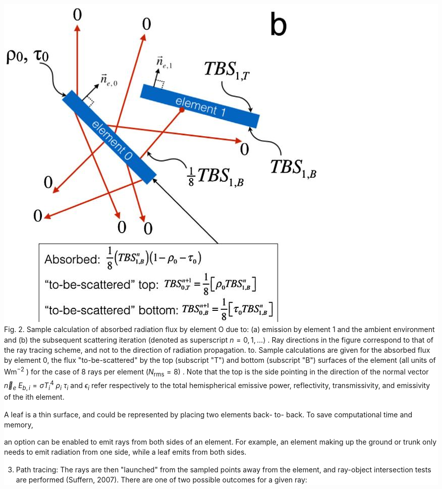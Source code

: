 ![](images/fccd84990f041f5e1236601b8a449507b3ed61e2a3466e5e454e27f9b3d0a0c1.jpg)  
Fig. 2. Sample calculation of absorbed radiation flux by element O due to: (a) emission by element 1 and the ambient environment and (b) the subsequent scattering iteration (denoted as superscript  $n = 0,1,\ldots \rangle$  . Ray directions in the figure correspond to that of the ray tracing scheme, and not to the direction of radiation propagation. to. Sample calculations are given for the absorbed flux by element 0, the flux "to-be-scattered" by the top (subscript "T") and bottom (subscript "B") surfaces of the element (all units of  $\mathrm{Wm^{-2}}$  ) for the case of 8 rays per element  $(N_{\mathrm{rms}} = 8)$  . Note that the top is the side pointing in the direction of the normal vector  $\vec{n}_{e}$ $E_{b,i} = \sigma T_{i}^{4}$ $\rho_{i}$ $\tau_{i}$  and  $\epsilon_{i}$  refer respectively to the total hemispherical emissive power, reflectivity, transmissivity, and emissivity of the ith element.

A leaf is a thin surface, and could be represented by placing two elements back- to- back. To save computational time and memory,

an option can be enabled to emit rays from both sides of an element. For example, an element making up the ground or trunk only needs to emit radiation from one side, while a leaf emits from both sides.

3. Path tracing: The rays are then "launched" from the sampled points away from the element, and ray-object intersection tests are performed (Suffern, 2007). There are one of two possible outcomes for a given ray:
